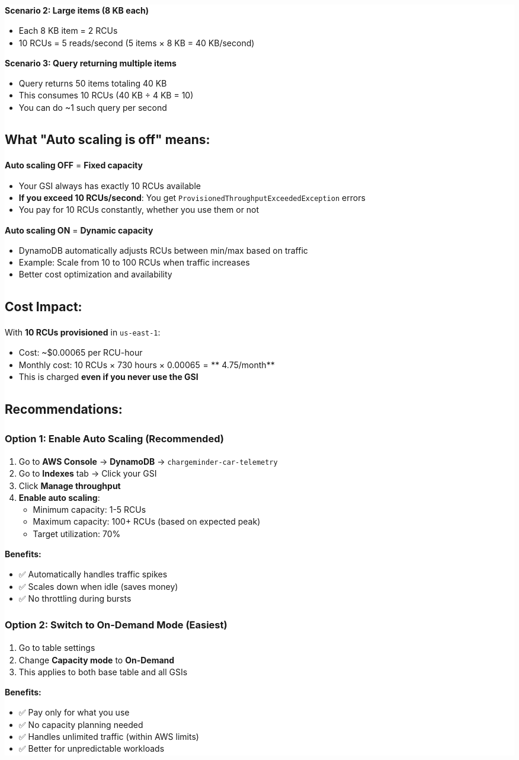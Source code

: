 **Scenario 2: Large items (8 KB each)**
- Each 8 KB item = 2 RCUs
- 10 RCUs = 5 reads/second (5 items × 8 KB = 40 KB/second)

**Scenario 3: Query returning multiple items**
- Query returns 50 items totaling 40 KB
- This consumes 10 RCUs (40 KB ÷ 4 KB = 10)
- You can do ~1 such query per second

## **What "Auto scaling is off" means:**

**Auto scaling OFF** = **Fixed capacity**
- Your GSI always has exactly 10 RCUs available
- **If you exceed 10 RCUs/second**: You get `ProvisionedThroughputExceededException` errors
- You pay for 10 RCUs constantly, whether you use them or not

**Auto scaling ON** = **Dynamic capacity**
- DynamoDB automatically adjusts RCUs between min/max based on traffic
- Example: Scale from 10 to 100 RCUs when traffic increases
- Better cost optimization and availability

## **Cost Impact:**

With **10 RCUs provisioned** in `us-east-1`:
- Cost: ~$0.00065 per RCU-hour
- Monthly cost: 10 RCUs × 730 hours × $0.00065 = **~$4.75/month**
- This is charged **even if you never use the GSI**

## **Recommendations:**

### **Option 1: Enable Auto Scaling (Recommended)**

1. Go to **AWS Console** → **DynamoDB** → `chargeminder-car-telemetry`
2. Go to **Indexes** tab → Click your GSI
3. Click **Manage throughput**
4. **Enable auto scaling**:
   - Minimum capacity: 1-5 RCUs
   - Maximum capacity: 100+ RCUs (based on expected peak)
   - Target utilization: 70%

**Benefits:**
- ✅ Automatically handles traffic spikes
- ✅ Scales down when idle (saves money)
- ✅ No throttling during bursts

### **Option 2: Switch to On-Demand Mode (Easiest)**

1. Go to table settings
2. Change **Capacity mode** to **On-Demand**
3. This applies to both base table and all GSIs

**Benefits:**
- ✅ Pay only for what you use
- ✅ No capacity planning needed
- ✅ Handles unlimited traffic (within AWS limits)
- ✅ Better for unpredictable workloads
